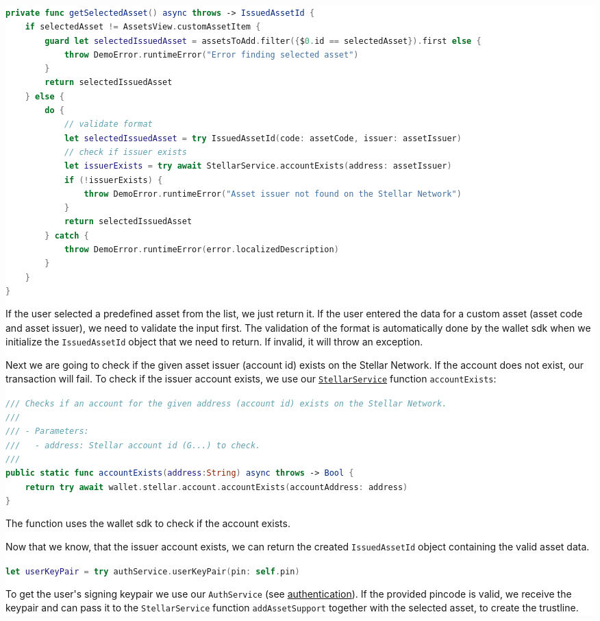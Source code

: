 ```swift
private func getSelectedAsset() async throws -> IssuedAssetId {
    if selectedAsset != AssetsView.customAssetItem {
        guard let selectedIssuedAsset = assetsToAdd.filter({$0.id == selectedAsset}).first else {
            throw DemoError.runtimeError("Error finding selected asset")
        }
        return selectedIssuedAsset
    } else {
        do {
            // validate format
            let selectedIssuedAsset = try IssuedAssetId(code: assetCode, issuer: assetIssuer)
            // check if issuer exists
            let issuerExists = try await StellarService.accountExists(address: assetIssuer)
            if (!issuerExists) {
                throw DemoError.runtimeError("Asset issuer not found on the Stellar Network")
            }
            return selectedIssuedAsset
        } catch {
            throw DemoError.runtimeError(error.localizedDescription)
        }
    }
}
```

If the user selected a predefined asset from the list, we just return it. If the user entered the data for a custom asset (asset code and asset issuer), we need to validate the input first. The validation of the format is automatically done by the wallet sdk when we initialize the `IssuedAssetId` object that we need to return. If invalid, it will throw an exception. 

Next we are going to check if the given asset issuer (account id) exists on the Stellar Network. If the account does not exist, our transaction will fail. To check if the issuer account exists, we use our [`StellarService`](https://github.com/Soneso/SwiftBasicPay/blob/main/SwiftBasicPay/services/StellarService.swift) function `accountExists`:

```swift
/// Checks if an account for the given address (account id) exists on the Stellar Network.
/// 
/// - Parameters:
///   - address: Stellar account id (G...) to check.
///
public static func accountExists(address:String) async throws -> Bool {
    return try await wallet.stellar.account.accountExists(accountAddress: address)
}
``` 

The function uses the wallet sdk to check if the account exists.

Now that we know, that the issuer account exists, we can return the created `IssuedAssetId` object containing the valid asset data.

```swift
let userKeyPair = try authService.userKeyPair(pin: self.pin)
```

To get the user's signing keypair we use our `AuthService` (see [authentication]((authentication.md))). If the provided pincode is valid, we receive the keypair and can pass it to the  `StellarService` function `addAssetSupport` together with the selected asset, to create the trustline.
